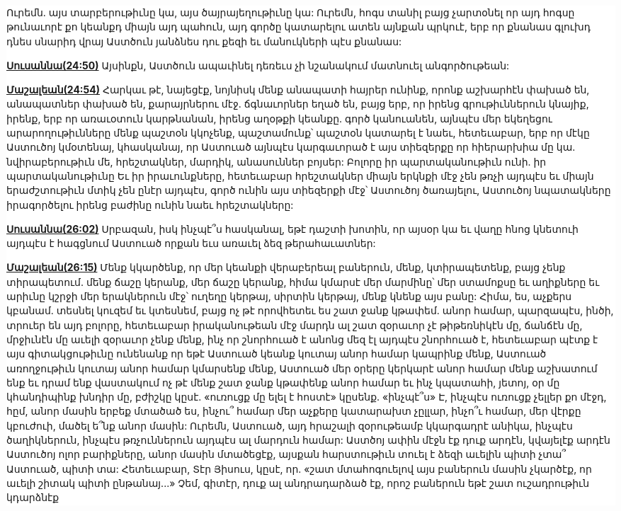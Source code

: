 Ուրեմն. այս տարբերութիւնը կա, այս ծայրայեղութիւնը կա: Ուրեմն, հոգս տանիլ բայց չարտօնել որ այդ հոգսը թունաւորէ քո կեանքդ միայն այդ պահուն, այդ գործը կատարելու ատեն այնքան պրկուէ, երբ որ քնանաս գլուխդ դնես սնարիդ վրայ Աստծուն յանձնես դու քեզի եւ մանուկների պէս քնանաս:

<a target="_blank" href="https://www.youtube.com/watch?v=Nfb-RggRsSc&amp;t=24m50s">**Սուսաննա(24:50)**</a> Այսինքն, Աստծուն ապաւինել դեռեւս չի նշանակում մատնուել անգործութեան:

<a target="_blank" href="https://www.youtube.com/watch?v=Nfb-RggRsSc&amp;t=24m54s">**Մաշալեան(24:54)**</a> Հարկաւ թէ, նայեցէք, նոյնիսկ մենք անապատի հայրեր ունինք, որոնք աշխարհէն փախած են, անապատներ փախած են, քարայրներու  մէջ. ճգնաւորներ եղած են, բայց երբ, որ իրենց գրութիւններուն կնայիք, իրենք, երբ որ առաւօտուն կարթնանան, իրենց աղօթքի կեանքը. գործ կանուանեն, այնպէս մեր եկեղեցու արարողութիւնները մենք պաշտօն կկոչենք, պաշտամունք՝ պաշտօն կատարել է նաեւ, հետեւաբար, երբ որ մէկը Աստուծոյ կմօտենայ, կհասկանայ, որ Աստուած այնպէս կարգաւորած է այս տիեզերքը որ հիերարխիա մը կա. նվիրաբերութիւն մե, հրեշտակներ, մարդիկ, անասուններ բոյսեր: Բոլորը իր պարտականութիւն ունի. իր պարտականութիւնը  Եւ իր իրաւունքները, հետեւաբար հրեշտակներ միայն երկնքի մէջ չեն թռչի այդպէս  եւ միայն երաժշտութիւն մտիկ չեն ընէր այդպէս, գործ ունին այս տիեզերքի մէջ՝  Աստուծոյ ծառայելու, Աստուծոյ նպատակները իրագործելու իրենց բաժինը ունին նաեւ հրեշտակները:  


<a target="_blank" href="https://www.youtube.com/watch?v=Nfb-RggRsSc&amp;t=26m02s">**Սուսաննա(26:02)**</a> Սրբազան, իսկ ինչպէ՞ս հասկանալ, եթէ դաշտի խոտին, որ այսօր կա եւ վաղը հնոց կնետուի այդպէս է հագցնում Աստուած որքան եւս առաւել ձեզ թերահաւատներ:     

<a target="_blank" href="https://www.youtube.com/watch?v=Nfb-RggRsSc&amp;t=26m15s">**Մաշալեան(26:15)**</a> 
Մենք կկարծենք, որ մեր կեանքի վերաբերեալ բաներուն, մենք, կտիրապետենք, բայց չենք տիրապետում. մենք ճաշը կերանք, մեր ճաշը կերանք, հիմա կմարսէ մեր մարմինը՝ մեր ստամոքսը եւ աղիքները եւ արիւնը կշրջի մեր երակներուն մէջ՝ ուղեղը կերթայ, սիրտին կերթայ, մենք կնենք այս բանը: Հիմա, ես, աչքերս կբանամ. տեսնել կուզեմ եւ կտեսնեմ, բայց ոչ թէ որովհետեւ ես շատ ջանք կթափեմ. անոր համար, պարզապէս, ինծի, տրուեր են այդ բոլորը, հետեւաբար իրականութեան մէջ մարդն ալ շատ զօրաւոր չէ թիթեռնիկէն մը, ճանճէն մը, մրջիւնէն մը աւելի զօրաւոր չենք մենք, ինչ որ շնորհուած է անոնց մեզ էլ այդպէս շնորհուած է, հետեւաբար պէտք է այս գիտակցութիւնը ունենանք որ եթէ Աստուած կեանք կուտայ անոր համար կապրինք մենք, Աստուած առողջութիւն կուտայ անոր համար կմարսենք մենք, Աստուած մեր օրերը կերկարէ անոր համար մենք աշխատում ենք եւ դրամ ենք վաստակում ոչ թէ մենք շատ ջանք կթափենք անոր համար եւ ինչ կպատահի, յետոյ, օր մը կհանդիպինք խնդիր մը, բժիշկը կըսէ. «ուռուցք մը ելել է հոստէ» կըսենք. «ինչպէ՞ս» 
Է, ինչպէս ուռուցք չելլեր քո մէջդ, հըմ, անոր մասին երբեք մտածած ես, ինչու՞ համար մեր աչքերը կատարախտ չըլլար, ինչո՞ւ համար, մեր վէրքը  կբուժուի, մածել ե՞նք անոր մասին:
Ուրեմն, Աստուած, այդ հրաշալի զօրութեամբ կկարգադրէ անիկա, ինչպէս ծաղիկներուն, ինչպէս թռչուններուն այդպէս ալ մարդուն համար: Աստծոյ ափին մէջն էք դուք արդէն, կվայելէք արդէն Աստուծոյ ոլոր բարիքները, անոր մասին մտածեցէք,  այսքան հարստութիւն տուել է ձեզի աւելին պիտի չտա՞   Աստուած, պիտի տա:
Հետեւաբար, Տէր Յիսուս, կըսէ, որ. «շատ մտահոգուելով այս բաներուն մասին չկարծէք, որ աւելի շիտակ պիտի ընթանայ...»
Չեմ, գիտէր, դուք ալ անդրադարձած էք, որոշ բաներուն եթէ շատ ուշադրութիւն կդարձնէք   









